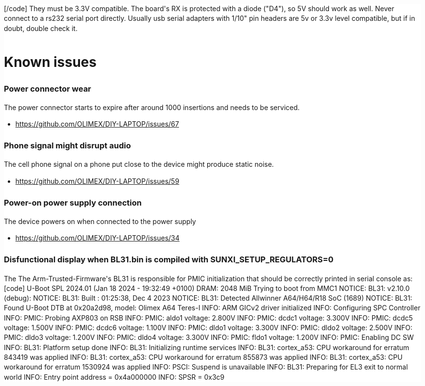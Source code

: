 [/code]
They must be 3.3V compatible. 
The board's RX is protected with a diode ("D4"), so 5V should work as well. Never connect to a rs232 serial port directly. 
Usually usb serial adapters with 1/10" pin headers are 5v or 3.3v level compatible, but if in doubt, double check it. 
# Known issues
### Power connector wear
The power connector starts to expire after around 1000 insertions and needs to be serviced. 
  * <https://github.com/OLIMEX/DIY-LAPTOP/issues/67>

### Phone signal might disrupt audio
The cell phone signal on a phone put close to the device might produce static noise. 
  * <https://github.com/OLIMEX/DIY-LAPTOP/issues/59>

### Power-on power supply connection
The device powers on when connected to the power supply 
  * <https://github.com/OLIMEX/DIY-LAPTOP/issues/34>

### Disfunctional display when BL31.bin is compiled with SUNXI_SETUP_REGULATORS=0
The The Arm-Trusted-Firmware's BL31 is responsible for PMIC initialization that should be correctly printed in serial console as: 
[code] 
     U-Boot SPL 2024.01 (Jan 18 2024 - 19:32:49 +0100)
     DRAM: 2048 MiB
     Trying to boot from MMC1
     NOTICE:  BL31: v2.10.0	(debug):
     NOTICE:  BL31: Built : 01:25:38, Dec  4 2023
     NOTICE:  BL31: Detected Allwinner A64/H64/R18 SoC (1689)
     NOTICE:  BL31: Found U-Boot DTB at 0x20a2d98, model: Olimex A64 Teres-I
     INFO:    ARM GICv2 driver initialized
     INFO:    Configuring SPC Controller
     INFO:    PMIC: Probing AXP803 on RSB
     INFO:    PMIC: aldo1 voltage: 2.800V
     INFO:    PMIC: dcdc1 voltage: 3.300V
     INFO:    PMIC: dcdc5 voltage: 1.500V
     INFO:    PMIC: dcdc6 voltage: 1.100V
     INFO:    PMIC: dldo1 voltage: 3.300V
     INFO:    PMIC: dldo2 voltage: 2.500V
     INFO:    PMIC: dldo3 voltage: 1.200V
     INFO:    PMIC: dldo4 voltage: 3.300V
     INFO:    PMIC: fldo1 voltage: 1.200V
     INFO:    PMIC: Enabling DC SW
     INFO:    BL31: Platform setup done
     INFO:    BL31: Initializing runtime services
     INFO:    BL31: cortex_a53: CPU workaround for erratum 843419 was applied
     INFO:    BL31: cortex_a53: CPU workaround for erratum 855873 was applied
     INFO:    BL31: cortex_a53: CPU workaround for erratum 1530924 was applied
     INFO:    PSCI: Suspend is unavailable
     INFO:    BL31: Preparing for EL3 exit to normal world
     INFO:    Entry point address = 0x4a000000
     INFO:    SPSR = 0x3c9
    